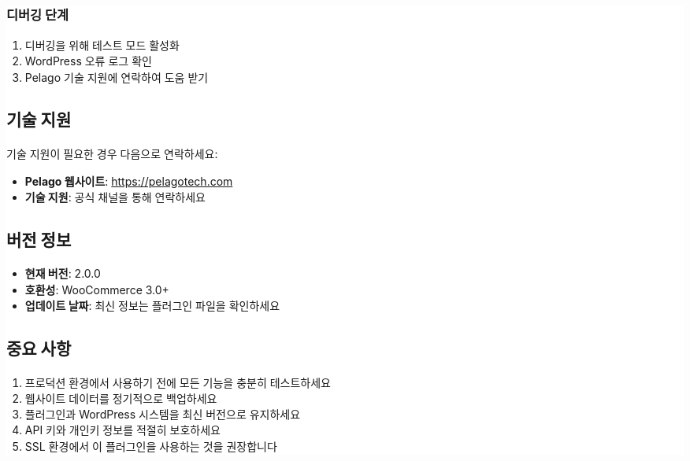 ### 디버깅 단계

1. 디버깅을 위해 테스트 모드 활성화
2. WordPress 오류 로그 확인
3. Pelago 기술 지원에 연락하여 도움 받기

## 기술 지원

기술 지원이 필요한 경우 다음으로 연락하세요:
- **Pelago 웹사이트**: https://pelagotech.com
- **기술 지원**: 공식 채널을 통해 연락하세요

## 버전 정보

- **현재 버전**: 2.0.0
- **호환성**: WooCommerce 3.0+
- **업데이트 날짜**: 최신 정보는 플러그인 파일을 확인하세요

## 중요 사항

1. 프로덕션 환경에서 사용하기 전에 모든 기능을 충분히 테스트하세요
2. 웹사이트 데이터를 정기적으로 백업하세요
3. 플러그인과 WordPress 시스템을 최신 버전으로 유지하세요
4. API 키와 개인키 정보를 적절히 보호하세요
5. SSL 환경에서 이 플러그인을 사용하는 것을 권장합니다
